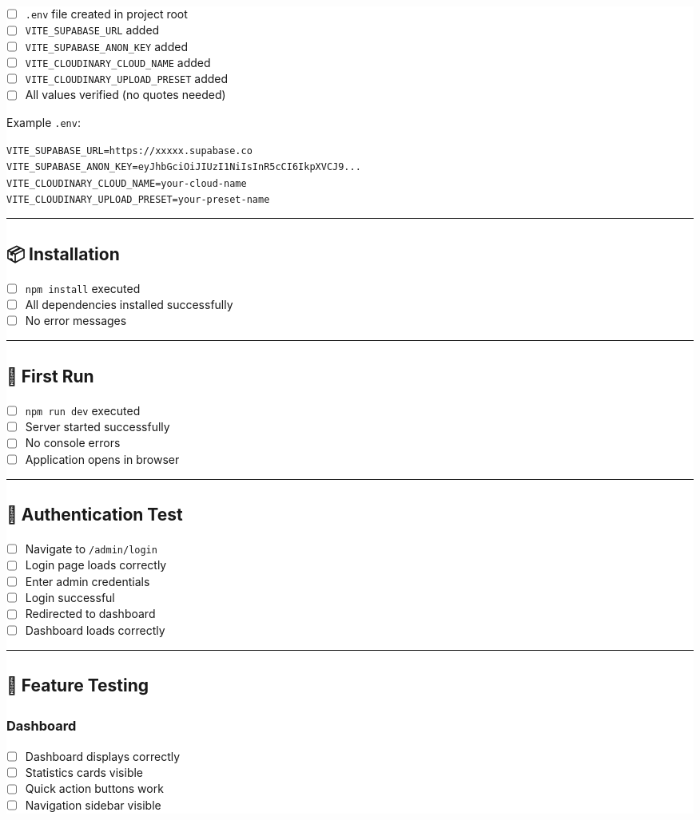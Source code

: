 - [ ] `.env` file created in project root
- [ ] `VITE_SUPABASE_URL` added
- [ ] `VITE_SUPABASE_ANON_KEY` added
- [ ] `VITE_CLOUDINARY_CLOUD_NAME` added
- [ ] `VITE_CLOUDINARY_UPLOAD_PRESET` added
- [ ] All values verified (no quotes needed)

Example `.env`:
```env
VITE_SUPABASE_URL=https://xxxxx.supabase.co
VITE_SUPABASE_ANON_KEY=eyJhbGciOiJIUzI1NiIsInR5cCI6IkpXVCJ9...
VITE_CLOUDINARY_CLOUD_NAME=your-cloud-name
VITE_CLOUDINARY_UPLOAD_PRESET=your-preset-name
```

---

## 📦 Installation

- [ ] `npm install` executed
- [ ] All dependencies installed successfully
- [ ] No error messages

---

## 🚀 First Run

- [ ] `npm run dev` executed
- [ ] Server started successfully
- [ ] No console errors
- [ ] Application opens in browser

---

## 🔐 Authentication Test

- [ ] Navigate to `/admin/login`
- [ ] Login page loads correctly
- [ ] Enter admin credentials
- [ ] Login successful
- [ ] Redirected to dashboard
- [ ] Dashboard loads correctly

---

## 🧪 Feature Testing

### Dashboard
- [ ] Dashboard displays correctly
- [ ] Statistics cards visible
- [ ] Quick action buttons work
- [ ] Navigation sidebar visible
